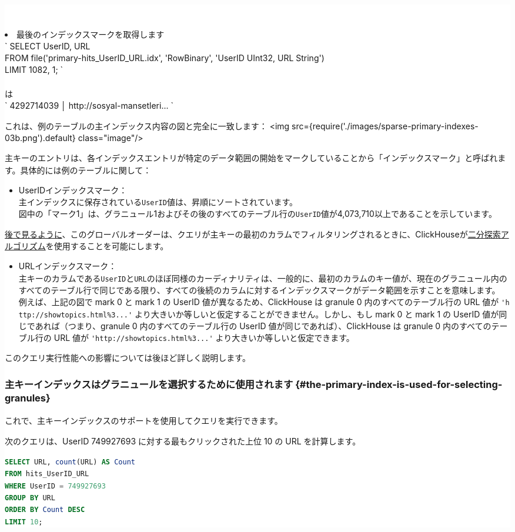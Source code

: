 <br/>
<br/>
<li>最後のインデックスマークを取得します</li>
`
SELECT UserID, URL<br/>FROM file('primary-hits_UserID_URL.idx', 'RowBinary', 'UserID UInt32, URL String')<br/>LIMIT 1082, 1;
`
<br/>
<br/>
は
<br/>
`
4292714039 │ http://sosyal-mansetleri...
`



</ul>

これは、例のテーブルの主インデックス内容の図と完全に一致します：
<img src={require('./images/sparse-primary-indexes-03b.png').default} class="image"/>
</p>
</details>


主キーのエントリは、各インデックスエントリが特定のデータ範囲の開始をマークしていることから「インデックスマーク」と呼ばれます。具体的には例のテーブルに関して：
- UserIDインデックスマーク：<br/>
  主インデックスに保存されている`UserID`値は、昇順にソートされています。<br/>
  図中の「マーク1」は、グラニュール1およびその後のすべてのテーブル行の`UserID`値が4,073,710以上であることを示しています。

 [後で見るように](#the-primary-index-is-used-for-selecting-granules)、このグローバルオーダーは、クエリが主キーの最初のカラムでフィルタリングされるときに、ClickHouseが<a href="https://github.com/ClickHouse/ClickHouse/blob/22.3/src/Storages/MergeTree/MergeTreeDataSelectExecutor.cpp#L1452" target="_blank">二分探索アルゴリズム</a>を使用することを可能にします。

- URLインデックスマーク：<br/>
主キーのカラムである`UserID`と`URL`のほぼ同様のカーディナリティは、一般的に、最初のカラムのキー値が、現在のグラニュール内のすべてのテーブル行で同じである限り、すべての後続のカラムに対するインデックスマークがデータ範囲を示すことを意味します。
例えば、上記の図で mark 0 と mark 1 の UserID 値が異なるため、ClickHouse は granule 0 内のすべてのテーブル行の URL 値が `'http://showtopics.html%3...'` より大きいか等しいと仮定することができません。しかし、もし mark 0 と mark 1 の UserID 値が同じであれば（つまり、granule 0 内のすべてのテーブル行の UserID 値が同じであれば）、ClickHouse は granule 0 内のすべてのテーブル行の URL 値が `'http://showtopics.html%3...'` より大きいか等しいと仮定できます。

このクエリ実行性能への影響については後ほど詳しく説明します。

### 主キーインデックスはグラニュールを選択するために使用されます {#the-primary-index-is-used-for-selecting-granules}

これで、主キーインデックスのサポートを使用してクエリを実行できます。

次のクエリは、UserID 749927693 に対する最もクリックされた上位 10 の URL を計算します。

```sql
SELECT URL, count(URL) AS Count
FROM hits_UserID_URL
WHERE UserID = 749927693
GROUP BY URL
ORDER BY Count DESC
LIMIT 10;
```
